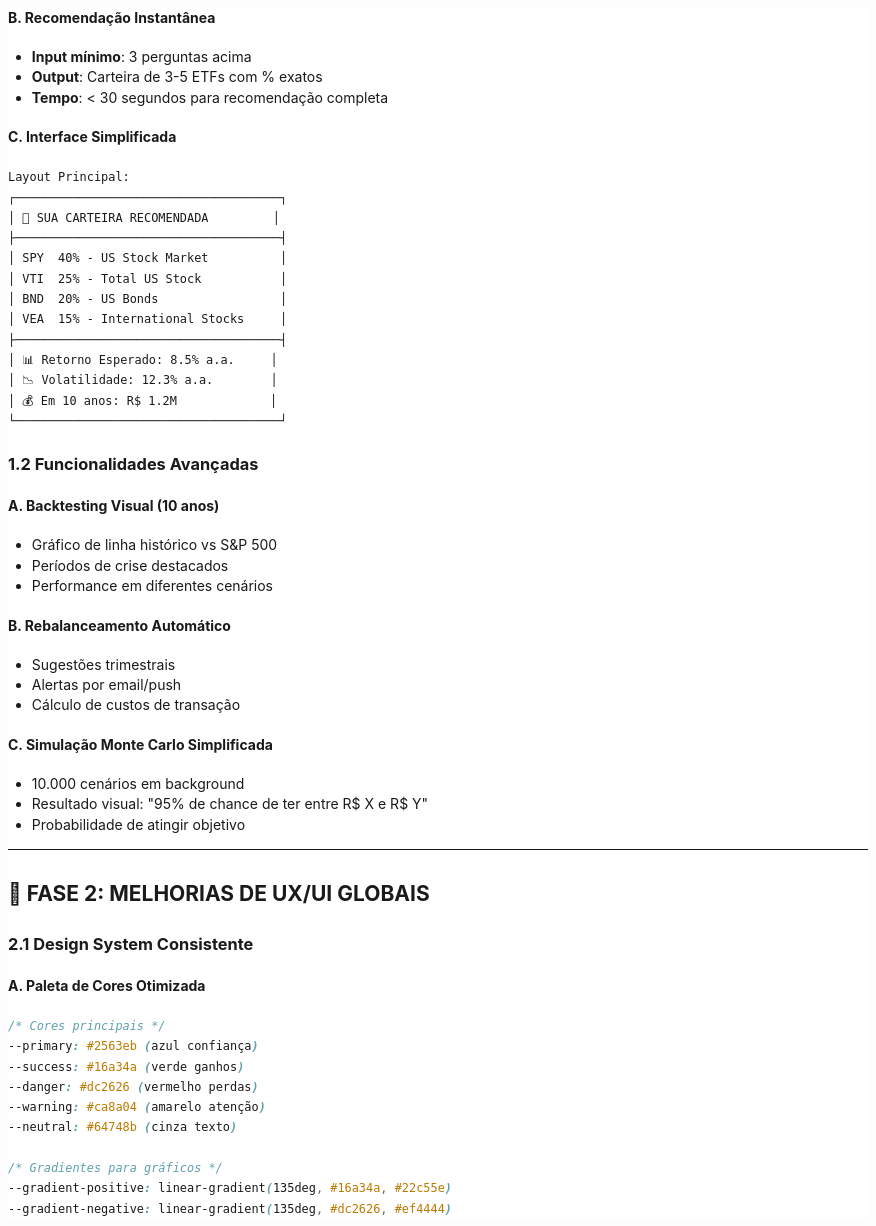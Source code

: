 #### B. Recomendação Instantânea
- **Input mínimo**: 3 perguntas acima
- **Output**: Carteira de 3-5 ETFs com % exatos
- **Tempo**: < 30 segundos para recomendação completa

#### C. Interface Simplificada
```
Layout Principal:
┌─────────────────────────────────────┐
│ 🎯 SUA CARTEIRA RECOMENDADA         │
├─────────────────────────────────────┤
│ SPY  40% - US Stock Market          │
│ VTI  25% - Total US Stock           │
│ BND  20% - US Bonds                 │
│ VEA  15% - International Stocks     │
├─────────────────────────────────────┤
│ 📊 Retorno Esperado: 8.5% a.a.     │
│ 📉 Volatilidade: 12.3% a.a.        │
│ 💰 Em 10 anos: R$ 1.2M             │
└─────────────────────────────────────┘
```

### 1.2 Funcionalidades Avançadas

#### A. Backtesting Visual (10 anos)
- Gráfico de linha histórico vs S&P 500
- Períodos de crise destacados
- Performance em diferentes cenários

#### B. Rebalanceamento Automático
- Sugestões trimestrais
- Alertas por email/push
- Cálculo de custos de transação

#### C. Simulação Monte Carlo Simplificada
- 10.000 cenários em background
- Resultado visual: "95% de chance de ter entre R$ X e R$ Y"
- Probabilidade de atingir objetivo

---

## 🎨 FASE 2: MELHORIAS DE UX/UI GLOBAIS

### 2.1 Design System Consistente

#### A. Paleta de Cores Otimizada
```css
/* Cores principais */
--primary: #2563eb (azul confiança)
--success: #16a34a (verde ganhos)
--danger: #dc2626 (vermelho perdas)
--warning: #ca8a04 (amarelo atenção)
--neutral: #64748b (cinza texto)

/* Gradientes para gráficos */
--gradient-positive: linear-gradient(135deg, #16a34a, #22c55e)
--gradient-negative: linear-gradient(135deg, #dc2626, #ef4444)
```
